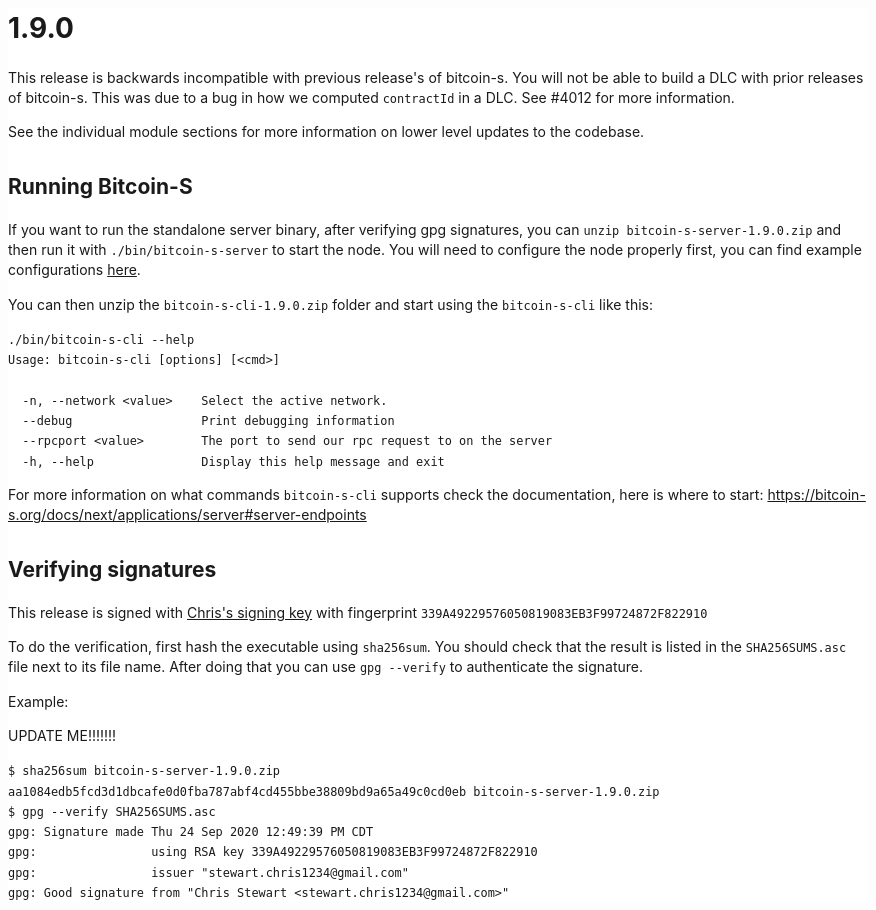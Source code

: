 # 1.9.0

This release is backwards incompatible with previous release's of bitcoin-s.
You will not be able to build a DLC with prior releases of bitcoin-s. This was due to a bug
in how we computed `contractId` in a DLC. See #4012 for more information.

See the individual module sections for more information on lower level updates to the codebase.

## Running Bitcoin-S

If you want to run the standalone server binary, after verifying gpg signatures, you
can `unzip bitcoin-s-server-1.9.0.zip` and then run it with `./bin/bitcoin-s-server` to start the node. You will need to
configure the node properly first, you can find example
configurations [here](https://bitcoin-s.org/docs/config/configuration#example-configuration-file).

You can then unzip the `bitcoin-s-cli-1.9.0.zip` folder and start using the `bitcoin-s-cli` like this:

```bashrc
./bin/bitcoin-s-cli --help
Usage: bitcoin-s-cli [options] [<cmd>]

  -n, --network <value>    Select the active network.
  --debug                  Print debugging information
  --rpcport <value>        The port to send our rpc request to on the server
  -h, --help               Display this help message and exit
```

For more information on what commands `bitcoin-s-cli` supports check the documentation, here is where to
start: https://bitcoin-s.org/docs/next/applications/server#server-endpoints

## Verifying signatures

This release is signed with [Chris's signing key](https://bitcoin-s.org/docs/next/security#disclosure) with
fingerprint `339A49229576050819083EB3F99724872F822910`

To do the verification, first hash the executable using `sha256sum`. You should check that the result is listed in
the `SHA256SUMS.asc` file next to its file name. After doing that you can use `gpg --verify` to authenticate the
signature.

Example:

UPDATE ME!!!!!!!
```
$ sha256sum bitcoin-s-server-1.9.0.zip
aa1084edb5fcd3d1dbcafe0d0fba787abf4cd455bbe38809bd9a65a49c0cd0eb bitcoin-s-server-1.9.0.zip
$ gpg --verify SHA256SUMS.asc
gpg: Signature made Thu 24 Sep 2020 12:49:39 PM CDT
gpg:                using RSA key 339A49229576050819083EB3F99724872F822910
gpg:                issuer "stewart.chris1234@gmail.com"
gpg: Good signature from "Chris Stewart <stewart.chris1234@gmail.com>"
```
